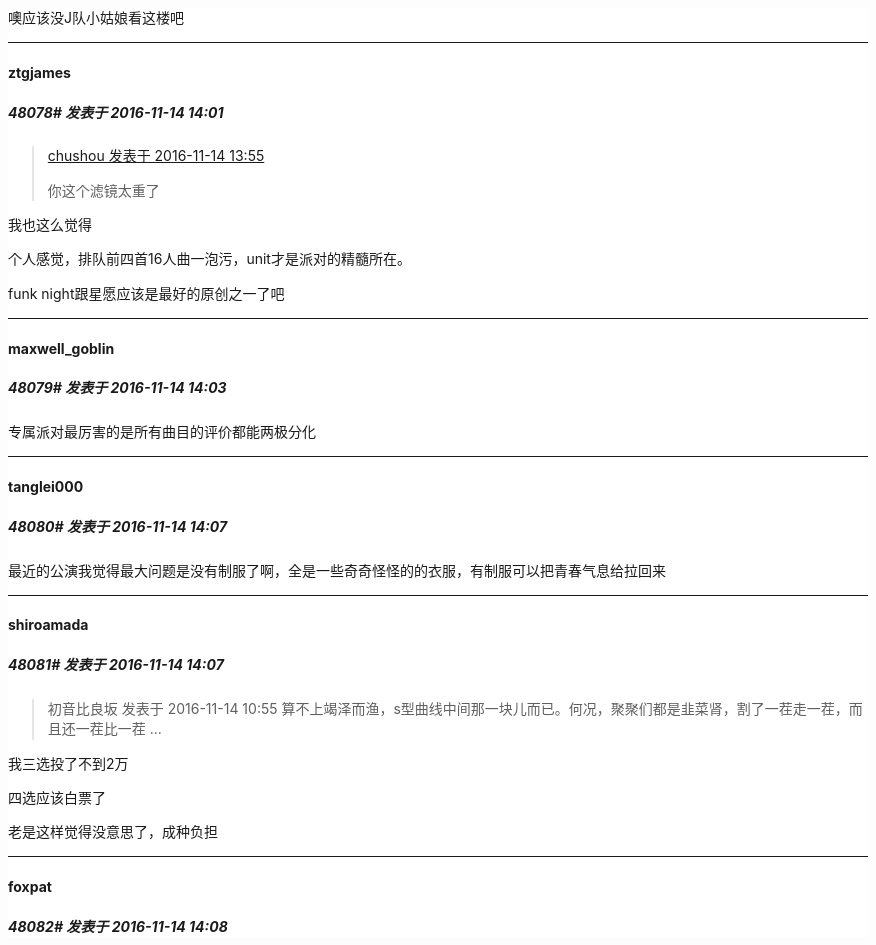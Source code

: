 
噢应该没J队小姑娘看这楼吧


*****

####  ztgjames  
##### 48078#       发表于 2016-11-14 14:01


<blockquote><a href="httphttps://bbs.saraba1st.com/2b/forum.php?mod=redirect&amp;goto=findpost&amp;pid=34172995&amp;ptid=1105387" target="_blank">chushou 发表于 2016-11-14 13:55</a>

你这个滤镜太重了</blockquote>
我也这么觉得


个人感觉，排队前四首16人曲一泡污，unit才是派对的精髓所在。


funk night跟星愿应该是最好的原创之一了吧


*****

####  maxwell_goblin  
##### 48079#       发表于 2016-11-14 14:03


专属派对最厉害的是所有曲目的评价都能两极分化


*****

####  tanglei000  
##### 48080#       发表于 2016-11-14 14:07


最近的公演我觉得最大问题是没有制服了啊，全是一些奇奇怪怪的的衣服，有制服可以把青春气息给拉回来


*****

####  shiroamada  
##### 48081#       发表于 2016-11-14 14:07


<blockquote>初音比良坂 发表于 2016-11-14 10:55
算不上竭泽而渔，s型曲线中间那一块儿而已。何况，聚聚们都是韭菜肾，割了一茬走一茬，而且还一茬比一茬 ...</blockquote>
我三选投了不到2万

四选应该白票了

老是这样觉得没意思了，成种负担


*****

####  foxpat  
##### 48082#       发表于 2016-11-14 14:08
